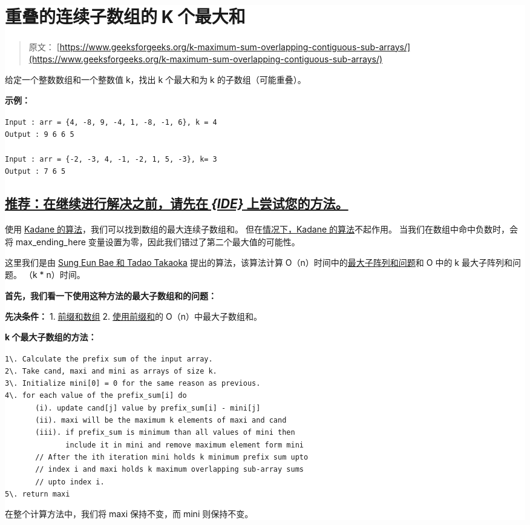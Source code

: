 # 重叠的连续子数组的 K 个最大和

> 原文： [https://www.geeksforgeeks.org/k-maximum-sum-overlapping-contiguous-sub-arrays/](https://www.geeksforgeeks.org/k-maximum-sum-overlapping-contiguous-sub-arrays/)

给定一个整数数组和一个整数值 k，找出 k 个最大和为 k 的子数组（可能重叠）。

**示例：**

```
Input : arr = {4, -8, 9, -4, 1, -8, -1, 6}, k = 4
Output : 9 6 6 5

Input : arr = {-2, -3, 4, -1, -2, 1, 5, -3}, k= 3
Output : 7 6 5

```

## [推荐：在继续进行解决之前，请先在 ***<u>{IDE}</u>*** 上尝试您的方法。](https://ide.geeksforgeeks.org/)

使用 [Kadane 的算法](https://www.geeksforgeeks.org/largest-sum-contiguous-subarray/)，我们可以找到数组的最大连续子数组和。 但在[情况下，Kadane 的算法](https://www.geeksforgeeks.org/largest-sum-contiguous-subarray/)不起作用。 当我们在数组中命中负数时，会将 max_ending_here 变量设置为零，因此我们错过了第二个最大值的可能性。

这里我们是由 [Sung Eun Bae 和 Tadao Takaoka](http://ieeexplore.ieee.org/abstract/document/1300488/) 提出的算法，该算法计算 O（n）时间中的[最大子阵列和问题](https://www.geeksforgeeks.org/largest-sum-contiguous-subarray/)和 O 中的 k 最大子阵列和问题。 （k * n）时间。

**首先，我们看一下使用这种方法的最大子数组和的问题：**

**先决条件：**
1\. [前缀和数组](https://www.geeksforgeeks.org/prefix-sum-array-implementation-applications-competitive-programming/)
2\. [使用前缀和](https://www.geeksforgeeks.org/maximum-subarray-sum-using-prefix-sum/)的 O（n）中最大子数组和。

**k 个最大子数组的方法：**

```
1\. Calculate the prefix sum of the input array.
2\. Take cand, maxi and mini as arrays of size k. 
3\. Initialize mini[0] = 0 for the same reason as previous.
4\. for each value of the prefix_sum[i] do
       (i). update cand[j] value by prefix_sum[i] - mini[j]
       (ii). maxi will be the maximum k elements of maxi and cand
       (iii). if prefix_sum is minimum than all values of mini then 
              include it in mini and remove maximum element form mini
       // After the ith iteration mini holds k minimum prefix sum upto
       // index i and maxi holds k maximum overlapping sub-array sums 
       // upto index i.
5\. return maxi 

```

在整个计算方法中，我们将 maxi 保持不变，而 mini 则保持不变。
